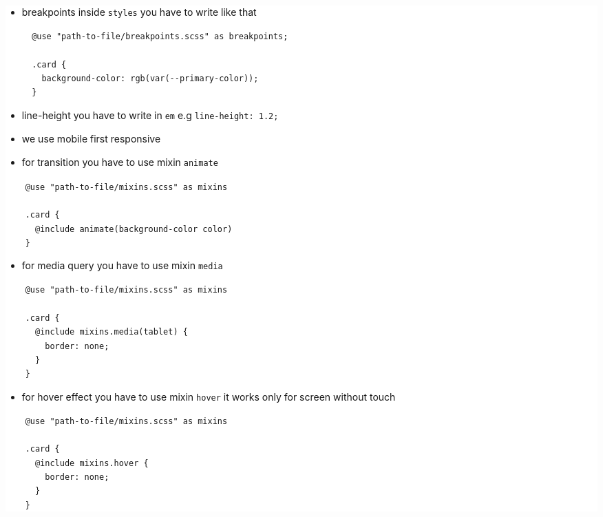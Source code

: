 - breakpoints inside `styles` you have to write like that

  ```
    @use "path-to-file/breakpoints.scss" as breakpoints;
   
    .card {
      background-color: rgb(var(--primary-color));
    }
  ```

- line-height you have to write in `em` e.g `line-height: 1.2;`
- we use mobile first responsive
  
- for transition you have to use mixin `animate`
  
```
    @use "path-to-file/mixins.scss" as mixins
   
    .card {
      @include animate(background-color color) 
    }
```

- for media query you have to use mixin `media`
  
```
    @use "path-to-file/mixins.scss" as mixins
   
    .card {
      @include mixins.media(tablet) {
        border: none;
      }
    }
```

- for hover effect you have to use mixin `hover` it works only for screen without touch
  
```
    @use "path-to-file/mixins.scss" as mixins
   
    .card {
      @include mixins.hover {
        border: none;
      }
    }
```

